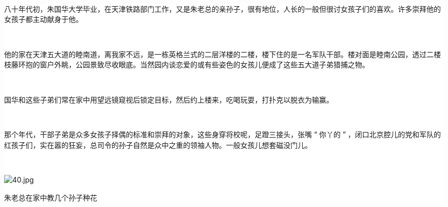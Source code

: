  <p class="p2">
  <span class="s1">
   八十年代初，朱国华大学毕业，在天津铁路部门工作，又是朱老总的亲孙子，很有地位，人长的一般但很讨女孩子们的喜欢。许多崇拜他的女孩子都主动献身于他。
  </span>
 </p>
 <p class="p1">
  <span class="s1">
  </span>
  <br/>
 </p>
 <p class="p2">
  <span class="s1">
   他的家在天津五大道的睦南道，离我家不远，是一栋英格兰式的二层洋楼的二楼，楼下住的是一名军队干部。楼对面是睦南公园，透过二楼枝藤环抱的窗户外眺，公园景致尽收眼底。当然园内谈恋爱的或有些姿色的女孩儿便成了这些五大道子弟猎捕之物。
  </span>
 </p>
 <p class="p1">
  <span class="s1">
  </span>
  <br/>
 </p>
 <p class="p2">
  <span class="s1">
   国华和这些子弟们常在家中用望远镜窥视后锁定目标，然后约上楼来，吃喝玩耍，打扑克以脱衣为输赢。
  </span>
 </p>
 <p class="p1">
  <span class="s1">
  </span>
  <br/>
 </p>
 <p class="p2">
  <span class="s1">
   那个年代，干部子弟是众多女孩子择偶的标准和崇拜的对象，这些身穿将校呢，足蹬三接头，张嘴
  </span>
  <span class="s2">
   “
  </span>
  <span class="s1">
   你丫的
  </span>
  <span class="s2">
   ”
  </span>
  <span class="s1">
   ，闭口北京腔儿的党和军队的红孩子们，实在嚣的狂妄，总司令的孙子自然是众中之重的领袖人物。一般女孩儿想套磁没门儿。
  </span>
 </p>
 <p class="p1">
  <span class="s1">
  </span>
  <br/>
 </p>
 <p class="p3">
  <span class="s1">
   <img alt="40.jpg" border="0" height="284" src="/medias/contents/4975/40.jpg" width="452"/>
  </span>
 </p>
 <p class="p2">
  <span class="s1">
   朱老总在家中教几个孙子种花
  </span>
 </p>